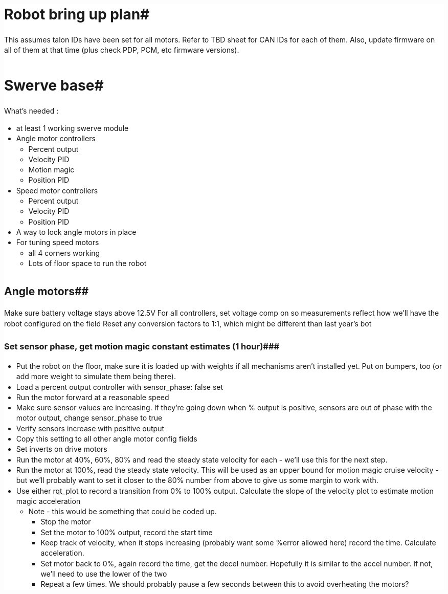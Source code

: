# Robot bring up plan# 

This assumes talon IDs have been set for all motors.  Refer to TBD sheet for CAN IDs for each of them.  Also, update firmware on all of them at that time (plus check PDP, PCM, etc firmware versions).
# Swerve base# 

What’s needed : 
  - at least 1 working swerve module
  - Angle motor controllers
    - Percent output
    - Velocity PID
    - Motion magic
    - Position PID
  - Speed motor controllers
    - Percent output
    - Velocity PID
    - Position PID
  - A way to lock angle motors in place
  - For tuning speed motors
    - all 4 corners working
    - Lots of floor space to run the robot

## Angle motors## 

Make sure battery voltage stays above 12.5V
For all controllers, set voltage comp on so measurements reflect how we’ll have the robot configured on the field
Reset any conversion factors to 1:1, which might be different than last year’s bot

### Set sensor phase, get motion magic constant estimates (1 hour)### 
  - Put the robot on the floor, make sure it is loaded up with weights if all mechanisms aren’t installed yet.  Put on bumpers, too (or add more weight to simulate them being there).
  - Load a percent output controller with sensor_phase: false set
  - Run the motor forward at a reasonable speed
  - Make sure sensor values are increasing. If they’re going down when % output is positive, sensors are out of phase with the motor output, change sensor_phase to true
  - Verify sensors increase with positive output
  - Copy this setting to all other angle motor config fields
  - Set inverts on drive motors 
  - Run the motor at 40%, 60%, 80% and read the steady state velocity for each - we’ll use this for the next step.
  - Run the motor at 100%, read the steady state velocity. This will be used as an upper bound for motion magic cruise velocity - but we’ll probably want to set it closer to the 80% number from above to give us some margin to work with.
  - Use either rqt_plot to record a transition from 0% to 100% output.  Calculate the slope of the velocity plot to estimate motion magic acceleration
    - Note - this would be something that could be coded up. 
      - Stop the motor
      - Set the motor to 100% output, record the start time
      - Keep track of velocity, when it stops increasing (probably want some %error allowed here) record the time. Calculate acceleration.
      - Set motor back to 0%, again record the time, get the decel number. Hopefully it is similar to the accel number. If not, we’ll need to use the lower of the two
      - Repeat a few times.  We should probably pause a few seconds between this to avoid overheating the motors?
